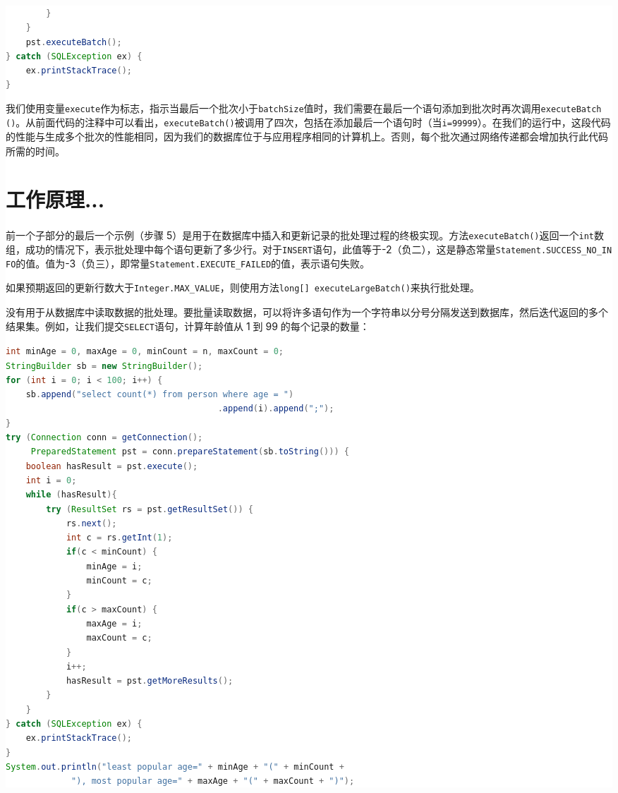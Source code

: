 ```java
        }
    }
    pst.executeBatch();
} catch (SQLException ex) {
    ex.printStackTrace();
}
```

我们使用变量`execute`作为标志，指示当最后一个批次小于`batchSize`值时，我们需要在最后一个语句添加到批次时再次调用`executeBatch()`。从前面代码的注释中可以看出，`executeBatch()`被调用了四次，包括在添加最后一个语句时（当`i=99999`）。在我们的运行中，这段代码的性能与生成多个批次的性能相同，因为我们的数据库位于与应用程序相同的计算机上。否则，每个批次通过网络传递都会增加执行此代码所需的时间。

# 工作原理...

前一个子部分的最后一个示例（步骤 5）是用于在数据库中插入和更新记录的批处理过程的终极实现。方法`executeBatch()`返回一个`int`数组，成功的情况下，表示批处理中每个语句更新了多少行。对于`INSERT`语句，此值等于-2（负二），这是静态常量`Statement.SUCCESS_NO_INFO`的值。值为-3（负三），即常量`Statement.EXECUTE_FAILED`的值，表示语句失败。

如果预期返回的更新行数大于`Integer.MAX_VALUE`，则使用方法`long[] executeLargeBatch()`来执行批处理。

没有用于从数据库中读取数据的批处理。要批量读取数据，可以将许多语句作为一个字符串以分号分隔发送到数据库，然后迭代返回的多个结果集。例如，让我们提交`SELECT`语句，计算年龄值从 1 到 99 的每个记录的数量：

```java
int minAge = 0, maxAge = 0, minCount = n, maxCount = 0;
StringBuilder sb = new StringBuilder();
for (int i = 0; i < 100; i++) {
    sb.append("select count(*) from person where age = ")
                                          .append(i).append(";");
}
try (Connection conn = getConnection();
     PreparedStatement pst = conn.prepareStatement(sb.toString())) {
    boolean hasResult = pst.execute();
    int i = 0;
    while (hasResult){
        try (ResultSet rs = pst.getResultSet()) {
            rs.next();
            int c = rs.getInt(1);
            if(c < minCount) {
                minAge = i;
                minCount = c;
            }
            if(c > maxCount) {
                maxAge = i;
                maxCount = c;
            }
            i++;
            hasResult = pst.getMoreResults();
        }
    }
} catch (SQLException ex) {
    ex.printStackTrace();
}
System.out.println("least popular age=" + minAge + "(" + minCount + 
             "), most popular age=" + maxAge + "(" + maxCount + ")");

```

